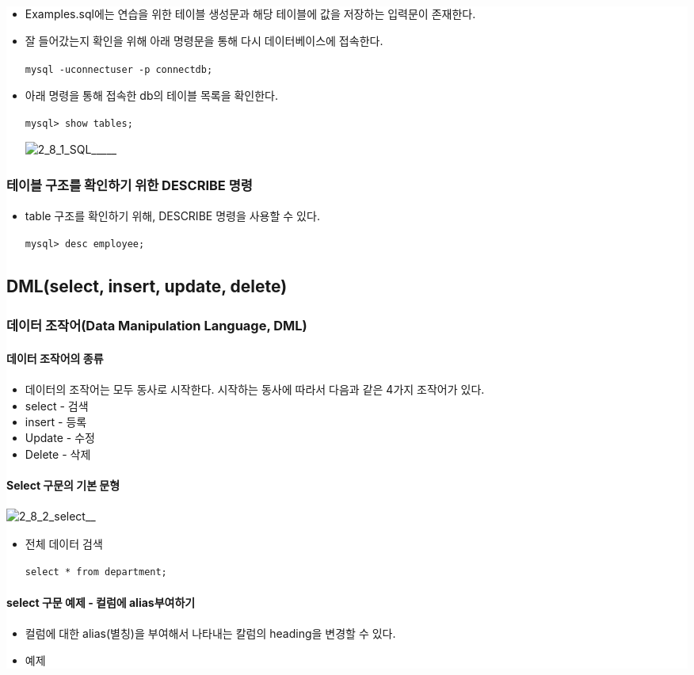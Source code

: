 + Examples.sql에는 연습을 위한 테이블 생성문과 해당 테이블에 값을 저장하는 입력문이 존재한다.

+ 잘 들어갔는지 확인을 위해 아래 명령문을 통해 다시 데이터베이스에 접속한다.

  ~~~
  mysql -uconnectuser -p connectdb;
  ~~~

+ 아래 명령을 통해 접속한 db의 테이블 목록을 확인한다.

  ~~~
  mysql> show tables;
  ~~~

  ![2_8_1_SQL_____](https://user-images.githubusercontent.com/88477839/158121136-7b033b57-3f75-4e42-bf8a-141cc10ebc59.png)



### 테이블 구조를 확인하기 위한 DESCRIBE 명령

+ table 구조를 확인하기 위해, DESCRIBE 명령을 사용할 수 있다.

  ~~~
  mysql> desc employee;
  ~~~

  

## DML(select, insert, update, delete)



### 데이터 조작어(Data Manipulation Language, DML)

#### 데이터 조작어의 종류

+  데이터의 조작어는 모두 동사로 시작한다. 시작하는 동사에 따라서 다음과 같은 4가지 조작어가 있다.
  + select - 검색
  + insert - 등록
  + Update - 수정
  + Delete - 삭제



#### Select 구문의 기본 문형

![2_8_2_select__](https://user-images.githubusercontent.com/88477839/158133303-80443f12-acc0-4cdd-a191-600a3fe0d707.png)

+ 전체 데이터 검색

  ~~~
  select * from department;
  ~~~

  

#### select 구문 예제 - 컬럼에 alias부여하기

+ 컬럼에 대한 alias(별칭)을 부여해서 나타내는 칼럼의 heading을 변경할 수 있다.

+ 예제

